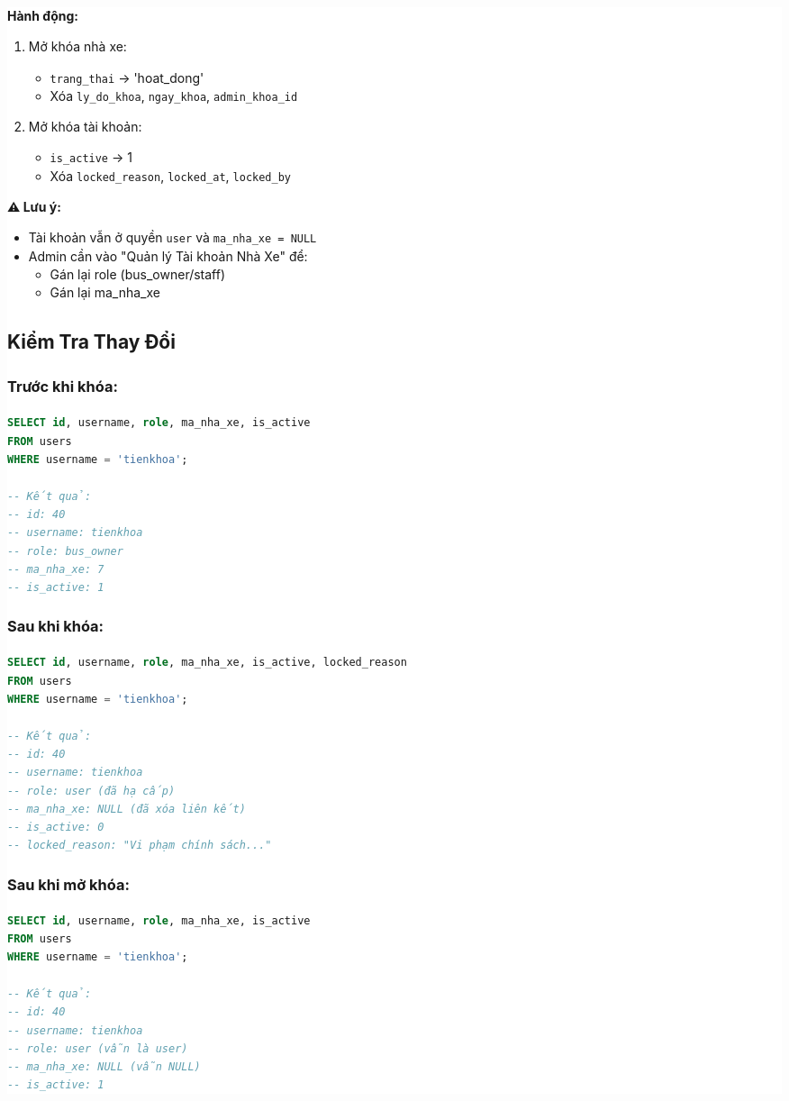 **Hành động:**
1. Mở khóa nhà xe:
   - `trang_thai` → 'hoat_dong'
   - Xóa `ly_do_khoa`, `ngay_khoa`, `admin_khoa_id`

2. Mở khóa tài khoản:
   - `is_active` → 1
   - Xóa `locked_reason`, `locked_at`, `locked_by`

**⚠️ Lưu ý:**
- Tài khoản vẫn ở quyền `user` và `ma_nha_xe = NULL`
- Admin cần vào "Quản lý Tài khoản Nhà Xe" để:
  - Gán lại role (bus_owner/staff)
  - Gán lại ma_nha_xe

## Kiểm Tra Thay Đổi

### Trước khi khóa:
```sql
SELECT id, username, role, ma_nha_xe, is_active 
FROM users 
WHERE username = 'tienkhoa';

-- Kết quả:
-- id: 40
-- username: tienkhoa
-- role: bus_owner
-- ma_nha_xe: 7
-- is_active: 1
```

### Sau khi khóa:
```sql
SELECT id, username, role, ma_nha_xe, is_active, locked_reason 
FROM users 
WHERE username = 'tienkhoa';

-- Kết quả:
-- id: 40
-- username: tienkhoa
-- role: user (đã hạ cấp)
-- ma_nha_xe: NULL (đã xóa liên kết)
-- is_active: 0
-- locked_reason: "Vi phạm chính sách..."
```

### Sau khi mở khóa:
```sql
SELECT id, username, role, ma_nha_xe, is_active 
FROM users 
WHERE username = 'tienkhoa';

-- Kết quả:
-- id: 40
-- username: tienkhoa
-- role: user (vẫn là user)
-- ma_nha_xe: NULL (vẫn NULL)
-- is_active: 1
```
